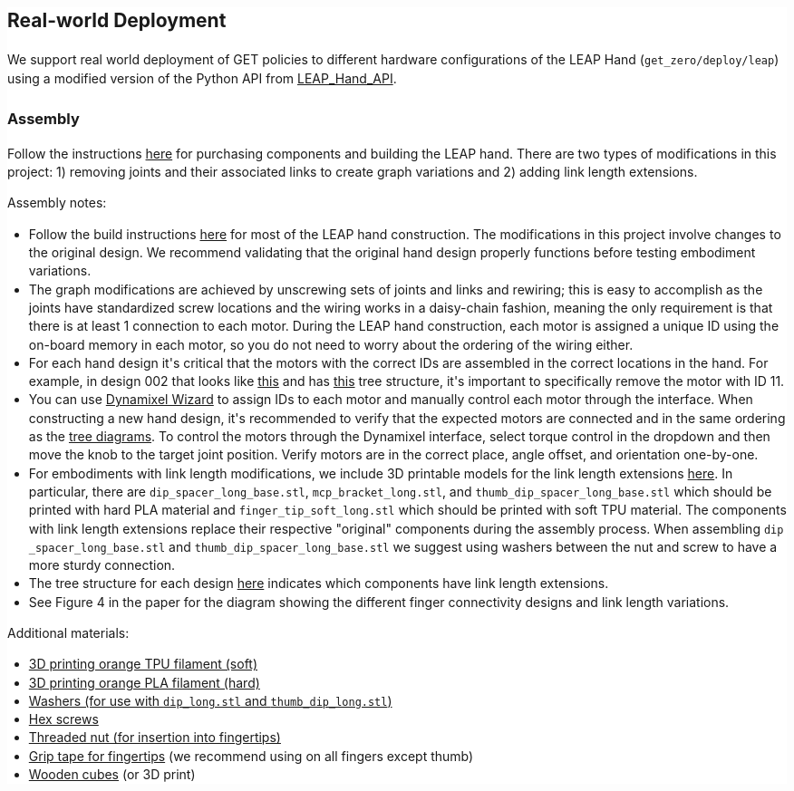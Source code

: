 ## Real-world Deployment
We support real world deployment of GET policies to different hardware configurations of the LEAP Hand (`get_zero/deploy/leap`) using a modified version of the Python API from [LEAP_Hand_API](https://github.com/leap-hand/LEAP_Hand_API).

### Assembly
Follow the instructions [here](https://leaphand.com) for purchasing components and building the LEAP hand. There are two types of modifications in this project: 1) removing joints and their associated links to create graph variations and 2) adding link length extensions.

Assembly notes:
- Follow the build instructions [here](https://leaphand.com) for most of the LEAP hand construction. The modifications in this project involve changes to the original design. We recommend validating that the original hand design properly functions before testing embodiment variations.
- The graph modifications are achieved by unscrewing sets of joints and links and rewiring; this is easy to accomplish as the joints have standardized screw locations and the wiring works in a daisy-chain fashion, meaning the only requirement is that there is at least 1 connection to each motor. During the LEAP hand construction, each motor is assigned a unique ID using the on-board memory in each motor, so you do not need to worry about the ordering of the wiring either.
- For each hand design it's critical that the motors with the correct IDs are assembled in the correct locations in the hand. For example, in design 002 that looks like [this](get_zero/rl/assets/leap/leap_hand/generated/image/002.png) and has [this](get_zero/rl/assets/leap/leap_hand/generated/tree/002.txt) tree structure, it's important to specifically remove the motor with ID 11.
- You can use [Dynamixel Wizard](https://emanual.robotis.com/docs/en/software/dynamixel/dynamixel_wizard2/) to assign IDs to each motor and manually control each motor through the interface. When constructing a new hand design, it's recommended to verify that the expected motors are connected and in the same ordering as the [tree diagrams](get_zero/rl/assets/leap/leap_hand/generated/tree). To control the motors through the Dynamixel interface, select torque control in the dropdown and then move the knob to the target joint position. Verify motors are in the correct place, angle offset, and orientation one-by-one.
- For embodiments with link length modifications, we include 3D printable models for the link length extensions [here](/get_zero/rl/assets/leap/leap_hand/custom_models/3d_printing/). In particular, there are `dip_spacer_long_base.stl`, `mcp_bracket_long.stl`, and `thumb_dip_spacer_long_base.stl` which should be printed with hard PLA material and `finger_tip_soft_long.stl` which should be printed with soft TPU material. The components with link length extensions replace their respective "original" components during the assembly process. When assembling `dip_spacer_long_base.stl` and `thumb_dip_spacer_long_base.stl` we suggest using washers between the nut and screw to have a more sturdy connection.
- The tree structure for each design [here](get_zero/rl/assets/leap/leap_hand/generated/tree) indicates which components have link length extensions.
- See Figure 4 in the paper for the diagram showing the different finger connectivity designs and link length variations.

Additional materials:
- [3D printing orange TPU filament (soft)](https://www.amazon.com/dp/B09KKZLZVR)
- [3D printing orange PLA filament (hard)](https://www.amazon.com/dp/B01EKEMA2M)
- [Washers (for use with `dip_long.stl` and `thumb_dip_long.stl`)](https://www.amazon.com/dp/B07RFFMXTS)
- [Hex screws](https://www.amazon.com/dp/B07W5J19Y5)
- [Threaded nut (for insertion into fingertips)](https://www.amazon.com/dp/B08Z86Z85R)
- [Grip tape for fingertips](https://www.amazon.com/dp/B0093CQQNQ) (we recommend using on all fingers except thumb)
- [Wooden cubes](https://www.amazon.com/dp/B0BJHF6RHJ) (or 3D print)

